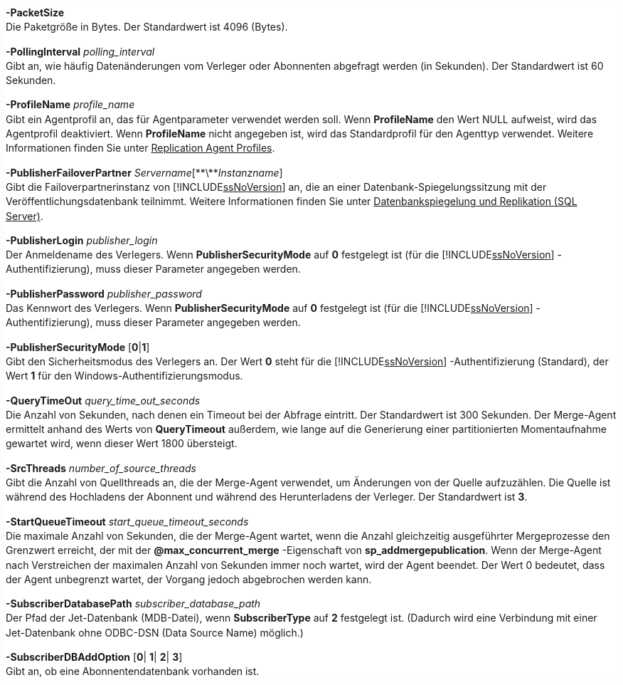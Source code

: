  **-PacketSize**  
 Die Paketgröße in Bytes. Der Standardwert ist 4096 (Bytes).  
  
 **-PollingInterval** *polling_interval*  
 Gibt an, wie häufig Datenänderungen vom Verleger oder Abonnenten abgefragt werden (in Sekunden). Der Standardwert ist 60 Sekunden.  
  
 **-ProfileName** *profile_name*  
 Gibt ein Agentprofil an, das für Agentparameter verwendet werden soll. Wenn **ProfileName** den Wert NULL aufweist, wird das Agentprofil deaktiviert. Wenn **ProfileName** nicht angegeben ist, wird das Standardprofil für den Agenttyp verwendet. Weitere Informationen finden Sie unter [Replication Agent Profiles](../../../relational-databases/replication/agents/replication-agent-profiles.md).  
  
 **-PublisherFailoverPartner** *Servername*[**\\***Instanzname*]  
 Gibt die Failoverpartnerinstanz von [!INCLUDE[ssNoVersion](../../../includes/ssnoversion-md.md)] an, die an einer Datenbank-Spiegelungssitzung mit der Veröffentlichungsdatenbank teilnimmt. Weitere Informationen finden Sie unter [Datenbankspiegelung und Replikation &#40;SQL Server&#41;](../../../database-engine/database-mirroring/database-mirroring-and-replication-sql-server.md).  
  
 **-PublisherLogin** *publisher_login*  
 Der Anmeldename des Verlegers. Wenn **PublisherSecurityMode** auf **0** festgelegt ist (für die [!INCLUDE[ssNoVersion](../../../includes/ssnoversion-md.md)] -Authentifizierung), muss dieser Parameter angegeben werden.  
  
 **-PublisherPassword** *publisher_password*  
 Das Kennwort des Verlegers. Wenn **PublisherSecurityMode** auf **0** festgelegt ist (für die [!INCLUDE[ssNoVersion](../../../includes/ssnoversion-md.md)] -Authentifizierung), muss dieser Parameter angegeben werden.  
  
 **-PublisherSecurityMode** [**0**|**1**]  
 Gibt den Sicherheitsmodus des Verlegers an. Der Wert **0** steht für die [!INCLUDE[ssNoVersion](../../../includes/ssnoversion-md.md)] -Authentifizierung (Standard), der Wert **1** für den Windows-Authentifizierungsmodus.  
  
 **-QueryTimeOut** *query_time_out_seconds*  
 Die Anzahl von Sekunden, nach denen ein Timeout bei der Abfrage eintritt. Der Standardwert ist 300 Sekunden. Der Merge-Agent ermittelt anhand des Werts von **QueryTimeout** außerdem, wie lange auf die Generierung einer partitionierten Momentaufnahme gewartet wird, wenn dieser Wert 1800 übersteigt.  
  
 **-SrcThreads** *number_of_source_threads*  
 Gibt die Anzahl von Quellthreads an, die der Merge-Agent verwendet, um Änderungen von der Quelle aufzuzählen. Die Quelle ist während des Hochladens der Abonnent und während des Herunterladens der Verleger. Der Standardwert ist **3**.  
  
 **-StartQueueTimeout** *start_queue_timeout_seconds*  
 Die maximale Anzahl von Sekunden, die der Merge-Agent wartet, wenn die Anzahl gleichzeitig ausgeführter Mergeprozesse den Grenzwert erreicht, der mit der **@max_concurrent_merge** -Eigenschaft von **sp_addmergepublication**. Wenn der Merge-Agent nach Verstreichen der maximalen Anzahl von Sekunden immer noch wartet, wird der Agent beendet. Der Wert 0 bedeutet, dass der Agent unbegrenzt wartet, der Vorgang jedoch abgebrochen werden kann.  
  
 **-SubscriberDatabasePath** *subscriber_database_path*  
 Der Pfad der Jet-Datenbank (MDB-Datei), wenn **SubscriberType** auf **2** festgelegt ist. (Dadurch wird eine Verbindung mit einer Jet-Datenbank ohne ODBC-DSN (Data Source Name) möglich.)  
  
 **-SubscriberDBAddOption** [**0**| **1**| **2**| **3**]  
 Gibt an, ob eine Abonnentendatenbank vorhanden ist.  
  